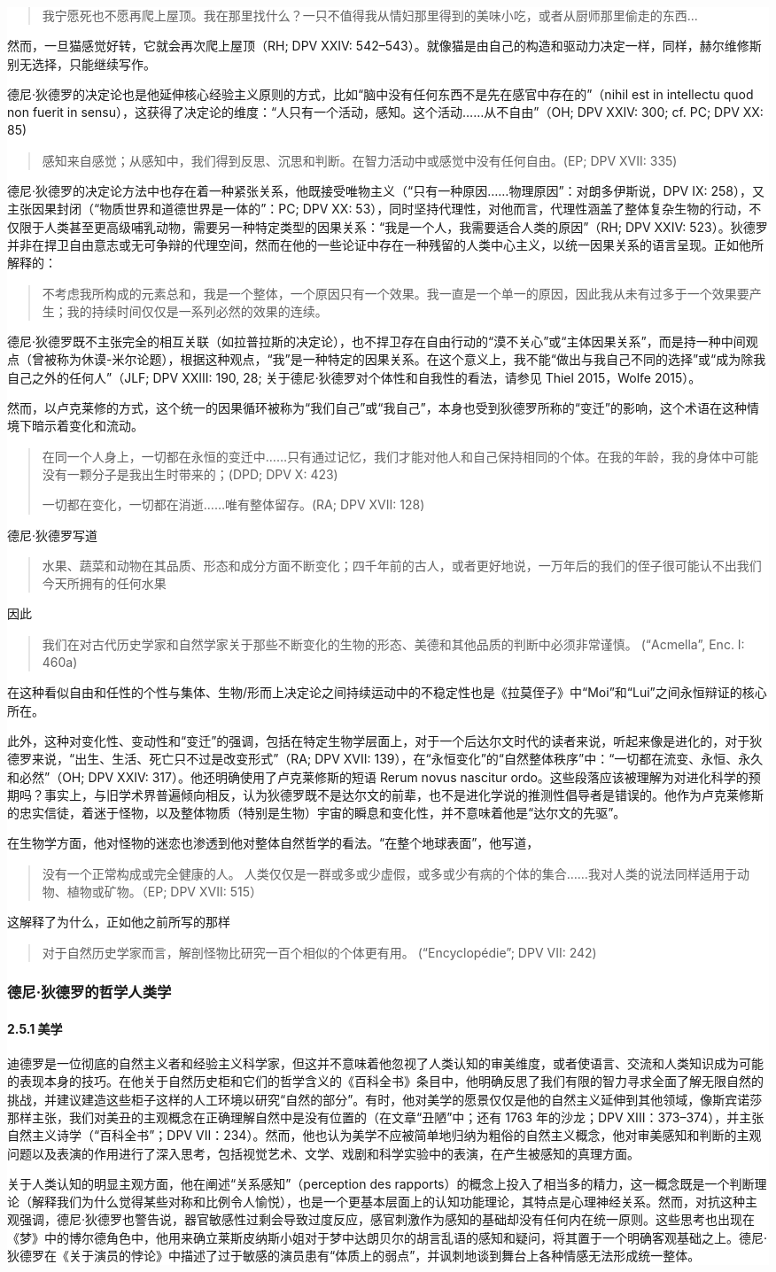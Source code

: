 > 我宁愿死也不愿再爬上屋顶。我在那里找什么？一只不值得我从情妇那里得到的美味小吃，或者从厨师那里偷走的东西...

然而，一旦猫感觉好转，它就会再次爬上屋顶（RH; DPV XXIV: 542–543）。就像猫是由自己的构造和驱动力决定一样，同样，赫尔维修斯别无选择，只能继续写作。

德尼·狄德罗的决定论也是他延伸核心经验主义原则的方式，比如“脑中没有任何东西不是先在感官中存在的”（nihil est in intellectu quod non fuerit in sensu），这获得了决定论的维度：“人只有一个活动，感知。这个活动……从不自由”（OH; DPV XXIV: 300; cf. PC; DPV XX: 85)

> 感知来自感觉；从感知中，我们得到反思、沉思和判断。在智力活动中或感觉中没有任何自由。(EP; DPV XVII: 335)

德尼·狄德罗的决定论方法中也存在着一种紧张关系，他既接受唯物主义（“只有一种原因……物理原因”：对朗多伊斯说，DPV IX: 258），又主张因果封闭（“物质世界和道德世界是一体的”：PC; DPV XX: 53），同时坚持代理性，对他而言，代理性涵盖了整体复杂生物的行动，不仅限于人类甚至更高级哺乳动物，需要另一种特定类型的因果关系：“我是一个人，我需要适合人类的原因”（RH; DPV XXIV: 523）。狄德罗并非在捍卫自由意志或无可争辩的代理空间，然而在他的一些论证中存在一种残留的人类中心主义，以统一因果关系的语言呈现。正如他所解释的：

> 不考虑我所构成的元素总和，我是一个整体，一个原因只有一个效果。我一直是一个单一的原因，因此我从未有过多于一个效果要产生；我的持续时间仅仅是一系列必然的效果的连续。

德尼·狄德罗既不主张完全的相互关联（如拉普拉斯的决定论），也不捍卫存在自由行动的“漠不关心”或“主体因果关系”，而是持一种中间观点（曾被称为休谟-米尔论题），根据这种观点，“我”是一种特定的因果关系。在这个意义上，我不能“做出与我自己不同的选择”或“成为除我自己之外的任何人”（JLF; DPV XXIII: 190, 28; 关于德尼·狄德罗对个体性和自我性的看法，请参见 Thiel 2015，Wolfe 2015）。

然而，以卢克莱修的方式，这个统一的因果循环被称为“我们自己”或“我自己”，本身也受到狄德罗所称的“变迁”的影响，这个术语在这种情境下暗示着变化和流动。

> 在同一个人身上，一切都在永恒的变迁中……只有通过记忆，我们才能对他人和自己保持相同的个体。在我的年龄，我的身体中可能没有一颗分子是我出生时带来的；(DPD; DPV X: 423)
>
> 一切都在变化，一切都在消逝……唯有整体留存。(RA; DPV XVII: 128)

 德尼·狄德罗写道

> 水果、蔬菜和动物在其品质、形态和成分方面不断变化；四千年前的古人，或者更好地说，一万年后的我们的侄子很可能认不出我们今天所拥有的任何水果

 因此

> 我们在对古代历史学家和自然学家关于那些不断变化的生物的形态、美德和其他品质的判断中必须非常谨慎。 (“Acmella”, Enc. I: 460a)

在这种看似自由和任性的个性与集体、生物/形而上决定论之间持续运动中的不稳定性也是《拉莫侄子》中“Moi”和“Lui”之间永恒辩证的核心所在。

此外，这种对变化性、变动性和“变迁”的强调，包括在特定生物学层面上，对于一个后达尔文时代的读者来说，听起来像是进化的，对于狄德罗来说，“出生、生活、死亡只不过是改变形式”（RA; DPV XVII: 139），在“永恒变化”的“自然整体秩序”中：“一切都在流变、永恒、永久和必然”（OH; DPV XXIV: 317）。他还明确使用了卢克莱修斯的短语 Rerum novus nascitur ordo。这些段落应该被理解为对进化科学的预期吗？事实上，与旧学术界普遍倾向相反，认为狄德罗既不是达尔文的前辈，也不是进化学说的推测性倡导者是错误的。他作为卢克莱修斯的忠实信徒，着迷于怪物，以及整体物质（特别是生物）宇宙的瞬息和变化性，并不意味着他是“达尔文的先驱”。

在生物学方面，他对怪物的迷恋也渗透到他对整体自然哲学的看法。“在整个地球表面”，他写道，

> 没有一个正常构成或完全健康的人。 人类仅仅是一群或多或少虚假，或多或少有病的个体的集合……我对人类的说法同样适用于动物、植物或矿物。（EP; DPV XVII: 515）

这解释了为什么，正如他之前所写的那样

> 对于自然历史学家而言，解剖怪物比研究一百个相似的个体更有用。 (“Encyclopédie”; DPV VII: 242)

### 德尼·狄德罗的哲学人类学

#### 2.5.1 美学

迪德罗是一位彻底的自然主义者和经验主义科学家，但这并不意味着他忽视了人类认知的审美维度，或者使语言、交流和人类知识成为可能的表现本身的技巧。在他关于自然历史柜和它们的哲学含义的《百科全书》条目中，他明确反思了我们有限的智力寻求全面了解无限自然的挑战，并建议建造这些柜子这样的人工环境以研究“自然的部分”。有时，他对美学的愿景仅仅是他的自然主义延伸到其他领域，像斯宾诺莎那样主张，我们对美丑的主观概念在正确理解自然中是没有位置的（在文章“丑陋”中；还有 1763 年的沙龙；DPV XIII：373–374），并主张自然主义诗学（“百科全书”；DPV VII：234）。然而，他也认为美学不应被简单地归纳为粗俗的自然主义概念，他对审美感知和判断的主观问题以及表演的作用进行了深入思考，包括视觉艺术、文学、戏剧和科学实验中的表演，在产生被感知的真理方面。

关于人类认知的明显主观方面，他在阐述“关系感知”（perception des rapports）的概念上投入了相当多的精力，这一概念既是一个判断理论（解释我们为什么觉得某些对称和比例令人愉悦），也是一个更基本层面上的认知功能理论，其特点是心理神经关系。然而，对抗这种主观强调，德尼·狄德罗也警告说，器官敏感性过剩会导致过度反应，感官刺激作为感知的基础却没有任何内在统一原则。这些思考也出现在《梦》中的博尔德角色中，他用来确立莱斯皮纳斯小姐对于梦中达朗贝尔的胡言乱语的感知和疑问，将其置于一个明确客观基础之上。德尼·狄德罗在《关于演员的悖论》中描述了过于敏感的演员患有“体质上的弱点”，并讽刺地谈到舞台上各种情感无法形成统一整体。
